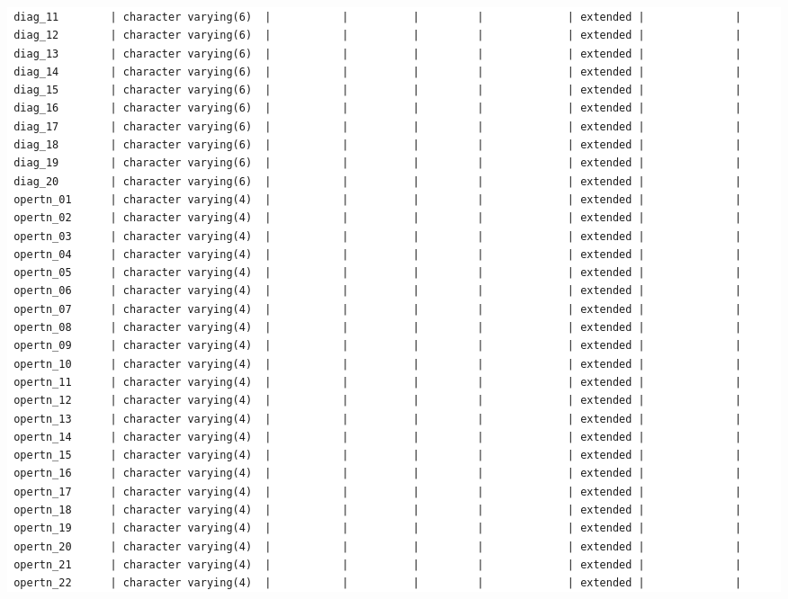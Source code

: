 	 diag_11        | character varying(6)  |           |          |         |             | extended |              |
	 diag_12        | character varying(6)  |           |          |         |             | extended |              |
	 diag_13        | character varying(6)  |           |          |         |             | extended |              |
	 diag_14        | character varying(6)  |           |          |         |             | extended |              |
	 diag_15        | character varying(6)  |           |          |         |             | extended |              |
	 diag_16        | character varying(6)  |           |          |         |             | extended |              |
	 diag_17        | character varying(6)  |           |          |         |             | extended |              |
	 diag_18        | character varying(6)  |           |          |         |             | extended |              |
	 diag_19        | character varying(6)  |           |          |         |             | extended |              |
	 diag_20        | character varying(6)  |           |          |         |             | extended |              |
	 opertn_01      | character varying(4)  |           |          |         |             | extended |              |
	 opertn_02      | character varying(4)  |           |          |         |             | extended |              |
	 opertn_03      | character varying(4)  |           |          |         |             | extended |              |
	 opertn_04      | character varying(4)  |           |          |         |             | extended |              |
	 opertn_05      | character varying(4)  |           |          |         |             | extended |              |
	 opertn_06      | character varying(4)  |           |          |         |             | extended |              |
	 opertn_07      | character varying(4)  |           |          |         |             | extended |              |
	 opertn_08      | character varying(4)  |           |          |         |             | extended |              |
	 opertn_09      | character varying(4)  |           |          |         |             | extended |              |
	 opertn_10      | character varying(4)  |           |          |         |             | extended |              |
	 opertn_11      | character varying(4)  |           |          |         |             | extended |              |
	 opertn_12      | character varying(4)  |           |          |         |             | extended |              |
	 opertn_13      | character varying(4)  |           |          |         |             | extended |              |
	 opertn_14      | character varying(4)  |           |          |         |             | extended |              |
	 opertn_15      | character varying(4)  |           |          |         |             | extended |              |
	 opertn_16      | character varying(4)  |           |          |         |             | extended |              |
	 opertn_17      | character varying(4)  |           |          |         |             | extended |              |
	 opertn_18      | character varying(4)  |           |          |         |             | extended |              |
	 opertn_19      | character varying(4)  |           |          |         |             | extended |              |
	 opertn_20      | character varying(4)  |           |          |         |             | extended |              |
	 opertn_21      | character varying(4)  |           |          |         |             | extended |              |
	 opertn_22      | character varying(4)  |           |          |         |             | extended |              |